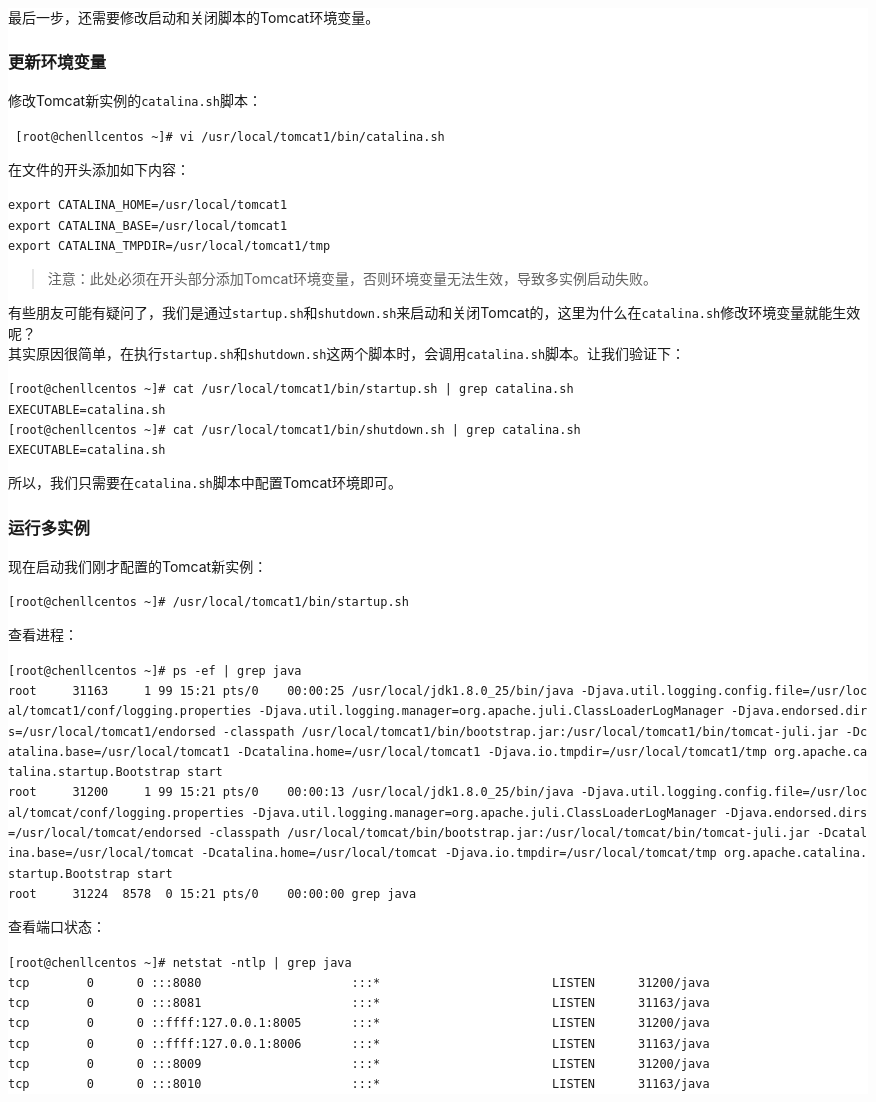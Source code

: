 最后一步，还需要修改启动和关闭脚本的Tomcat环境变量。  
### 更新环境变量
修改Tomcat新实例的`catalina.sh`脚本：

	 [root@chenllcentos ~]# vi /usr/local/tomcat1/bin/catalina.sh

在文件的开头添加如下内容：

	export CATALINA_HOME=/usr/local/tomcat1
	export CATALINA_BASE=/usr/local/tomcat1
	export CATALINA_TMPDIR=/usr/local/tomcat1/tmp

> 注意：此处必须在开头部分添加Tomcat环境变量，否则环境变量无法生效，导致多实例启动失败。

有些朋友可能有疑问了，我们是通过`startup.sh`和`shutdown.sh`来启动和关闭Tomcat的，这里为什么在`catalina.sh`修改环境变量就能生效呢？  
其实原因很简单，在执行`startup.sh`和`shutdown.sh`这两个脚本时，会调用`catalina.sh`脚本。让我们验证下：

	[root@chenllcentos ~]# cat /usr/local/tomcat1/bin/startup.sh | grep catalina.sh
	EXECUTABLE=catalina.sh
	[root@chenllcentos ~]# cat /usr/local/tomcat1/bin/shutdown.sh | grep catalina.sh
	EXECUTABLE=catalina.sh

所以，我们只需要在`catalina.sh`脚本中配置Tomcat环境即可。  
### 运行多实例
现在启动我们刚才配置的Tomcat新实例：  

	[root@chenllcentos ~]# /usr/local/tomcat1/bin/startup.sh

查看进程：

	[root@chenllcentos ~]# ps -ef | grep java
	root     31163     1 99 15:21 pts/0    00:00:25 /usr/local/jdk1.8.0_25/bin/java -Djava.util.logging.config.file=/usr/local/tomcat1/conf/logging.properties -Djava.util.logging.manager=org.apache.juli.ClassLoaderLogManager -Djava.endorsed.dirs=/usr/local/tomcat1/endorsed -classpath /usr/local/tomcat1/bin/bootstrap.jar:/usr/local/tomcat1/bin/tomcat-juli.jar -Dcatalina.base=/usr/local/tomcat1 -Dcatalina.home=/usr/local/tomcat1 -Djava.io.tmpdir=/usr/local/tomcat1/tmp org.apache.catalina.startup.Bootstrap start
	root     31200     1 99 15:21 pts/0    00:00:13 /usr/local/jdk1.8.0_25/bin/java -Djava.util.logging.config.file=/usr/local/tomcat/conf/logging.properties -Djava.util.logging.manager=org.apache.juli.ClassLoaderLogManager -Djava.endorsed.dirs=/usr/local/tomcat/endorsed -classpath /usr/local/tomcat/bin/bootstrap.jar:/usr/local/tomcat/bin/tomcat-juli.jar -Dcatalina.base=/usr/local/tomcat -Dcatalina.home=/usr/local/tomcat -Djava.io.tmpdir=/usr/local/tomcat/tmp org.apache.catalina.startup.Bootstrap start
	root     31224  8578  0 15:21 pts/0    00:00:00 grep java

查看端口状态：

	[root@chenllcentos ~]# netstat -ntlp | grep java
	tcp        0      0 :::8080                     :::*                        LISTEN      31200/java          
	tcp        0      0 :::8081                     :::*                        LISTEN      31163/java          
	tcp        0      0 ::ffff:127.0.0.1:8005       :::*                        LISTEN      31200/java          
	tcp        0      0 ::ffff:127.0.0.1:8006       :::*                        LISTEN      31163/java          
	tcp        0      0 :::8009                     :::*                        LISTEN      31200/java          
	tcp        0      0 :::8010                     :::*                        LISTEN      31163/java 
